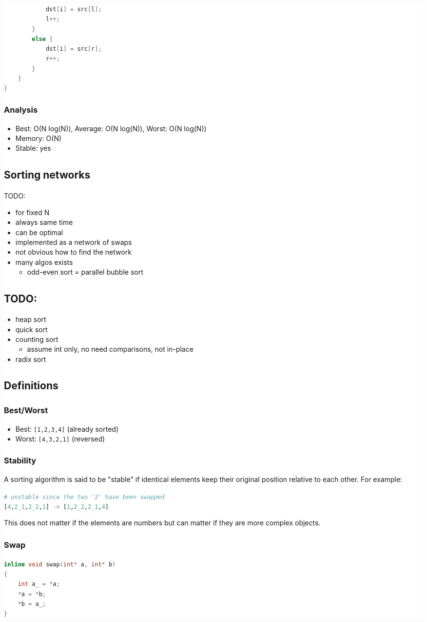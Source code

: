 ```C
            dst[i] = src[l];
            l++;
        }
        else {
            dst[i] = src[r];
            r++;
        }
    }
}
```

### Analysis
- Best: O(N log(N)), Average: O(N log(N)), Worst: O(N log(N))
- Memory: O(N)
- Stable: yes

## Sorting networks
TODO:

- for fixed N
- always same time
- can be optimal
- implemented as a network of swaps
- not obvious how to find the network
- many algos exists
    - odd-even sort = parallel bubble sort

## TODO:
- heap sort
- quick sort
- counting sort
    - assume int only, no need comparisons, not in-place
- radix sort

## Definitions
### Best/Worst
- Best: `[1,2,3,4]` (already sorted)
- Worst: `[4,3,2,1]` (reversed)

### Stability
A sorting algorithm is said to be "stable" if identical elements keep their original position relative to each other. For example:
```python
# unstable since the two '2' have been swapped
[4,2_1,2_2,1] -> [1,2_2,2_1,4]
```
This does not matter if the elements are numbers but can matter if they are more complex objects.

### Swap
```C
inline void swap(int* a, int* b)
{
    int a_ = *a;
    *a = *b;
    *b = a_;
}
```
